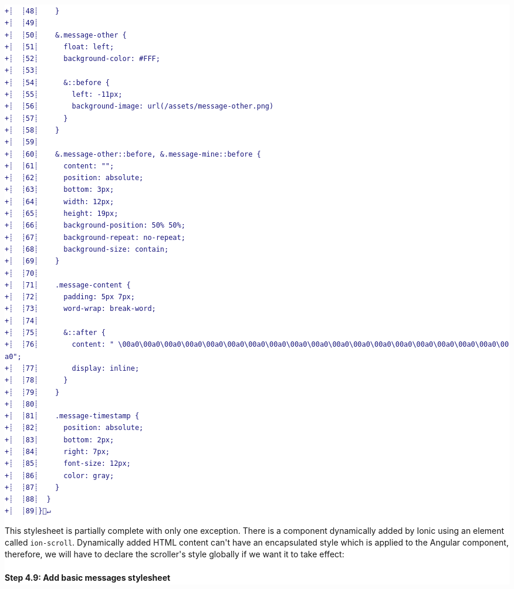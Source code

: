 ```diff
+┊  ┊48┊    }
+┊  ┊49┊
+┊  ┊50┊    &.message-other {
+┊  ┊51┊      float: left;
+┊  ┊52┊      background-color: #FFF;
+┊  ┊53┊
+┊  ┊54┊      &::before {
+┊  ┊55┊        left: -11px;
+┊  ┊56┊        background-image: url(/assets/message-other.png)
+┊  ┊57┊      }
+┊  ┊58┊    }
+┊  ┊59┊
+┊  ┊60┊    &.message-other::before, &.message-mine::before {
+┊  ┊61┊      content: "";
+┊  ┊62┊      position: absolute;
+┊  ┊63┊      bottom: 3px;
+┊  ┊64┊      width: 12px;
+┊  ┊65┊      height: 19px;
+┊  ┊66┊      background-position: 50% 50%;
+┊  ┊67┊      background-repeat: no-repeat;
+┊  ┊68┊      background-size: contain;
+┊  ┊69┊    }
+┊  ┊70┊
+┊  ┊71┊    .message-content {
+┊  ┊72┊      padding: 5px 7px;
+┊  ┊73┊      word-wrap: break-word;
+┊  ┊74┊
+┊  ┊75┊      &::after {
+┊  ┊76┊        content: " \00a0\00a0\00a0\00a0\00a0\00a0\00a0\00a0\00a0\00a0\00a0\00a0\00a0\00a0\00a0\00a0\00a0\00a0\00a0";
+┊  ┊77┊        display: inline;
+┊  ┊78┊      }
+┊  ┊79┊    }
+┊  ┊80┊
+┊  ┊81┊    .message-timestamp {
+┊  ┊82┊      position: absolute;
+┊  ┊83┊      bottom: 2px;
+┊  ┊84┊      right: 7px;
+┊  ┊85┊      font-size: 12px;
+┊  ┊86┊      color: gray;
+┊  ┊87┊    }
+┊  ┊88┊  }
+┊  ┊89┊}🚫↵
```
[}]: #

This stylesheet is partially complete with only one exception. There is a component dynamically added by Ionic using an element called `ion-scroll`. Dynamically added HTML content can't have an encapsulated style which is applied to the Angular component, therefore, we will have to declare the scroller's style globally if we want it to take effect:

[{]: <helper> (diff_step 4.9 client/styles/messages-scroll.scss)
#### Step 4.9: Add basic messages stylesheet


[{]: <region> (header)
[{]: <region> (body)
[{]: <helper> (diff_step 4.1)
[{]: <helper> (diff_step 4.2)
[{]: <helper> (diff_step 4.3)
[{]: <helper> (diff_step 4.4)
[{]: <helper> (diff_step 4.5)
[{]: <helper> (diff_step 4.6)
[{]: <helper> (diff_step 4.7)
[{]: <helper> (diff_step 4.8)
[{]: <helper> (diff_step 4.9 client/imports/pages/chat/messages-page.component.scss)
[{]: <helper> (diff_step 4.10)
[{]: <helper> (diff_step 4.12)
[{]: <helper> (diff_step 4.13)
[{]: <helper> (diff_step 4.14)
[{]: <helper> (diff_step 4.15)
[{]: <helper> (diff_step 4.16)
[{]: <helper> (diff_step 4.17)
[{]: <helper> (diff_step 4.19)
[{]: <helper> (diff_step 4.20)
[{]: <region> (footer)
[{]: <helper> (nav_step)